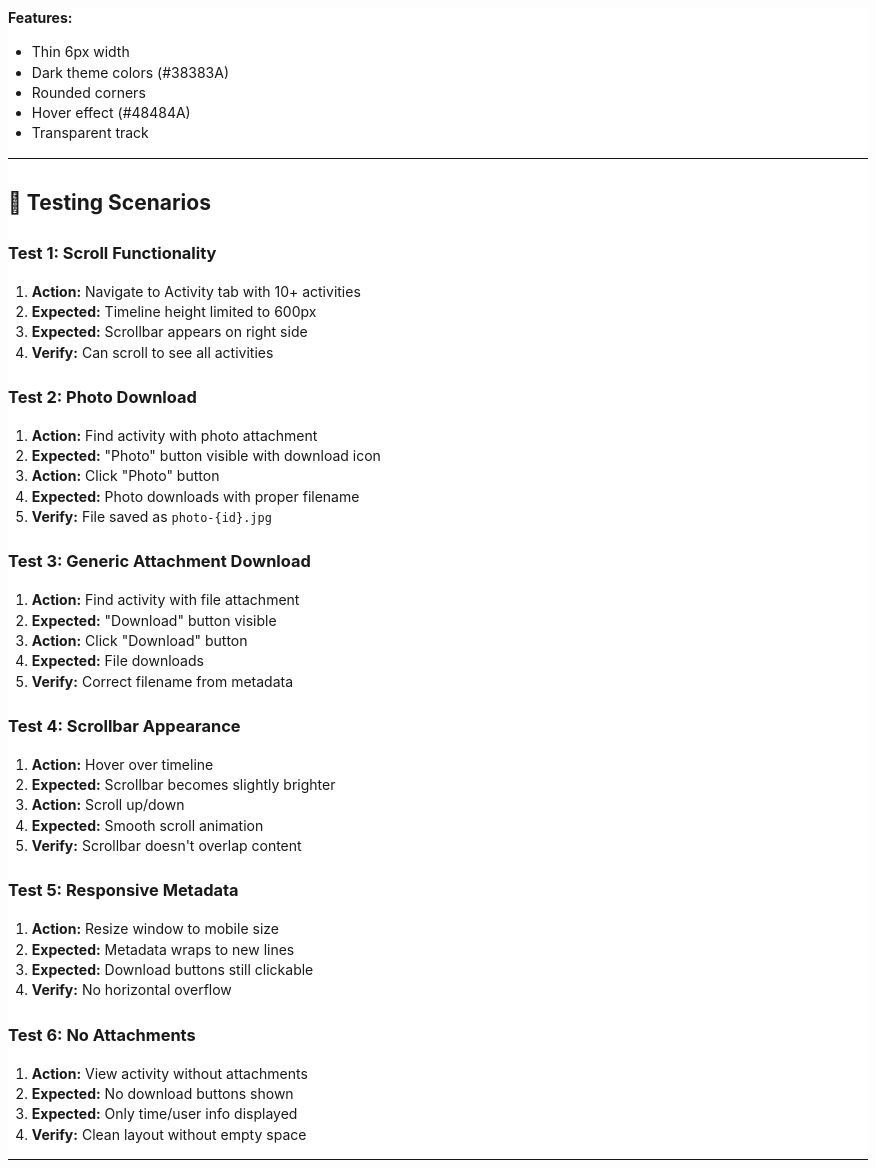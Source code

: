 ```css
```

**Features:**
- Thin 6px width
- Dark theme colors (#38383A)
- Rounded corners
- Hover effect (#48484A)
- Transparent track

---

## 🧪 Testing Scenarios

### Test 1: Scroll Functionality
1. **Action:** Navigate to Activity tab with 10+ activities
2. **Expected:** Timeline height limited to 600px
3. **Expected:** Scrollbar appears on right side
4. **Verify:** Can scroll to see all activities

### Test 2: Photo Download
1. **Action:** Find activity with photo attachment
2. **Expected:** "Photo" button visible with download icon
3. **Action:** Click "Photo" button
4. **Expected:** Photo downloads with proper filename
5. **Verify:** File saved as `photo-{id}.jpg`

### Test 3: Generic Attachment Download
1. **Action:** Find activity with file attachment
2. **Expected:** "Download" button visible
3. **Action:** Click "Download" button
4. **Expected:** File downloads
5. **Verify:** Correct filename from metadata

### Test 4: Scrollbar Appearance
1. **Action:** Hover over timeline
2. **Expected:** Scrollbar becomes slightly brighter
3. **Action:** Scroll up/down
4. **Expected:** Smooth scroll animation
5. **Verify:** Scrollbar doesn't overlap content

### Test 5: Responsive Metadata
1. **Action:** Resize window to mobile size
2. **Expected:** Metadata wraps to new lines
3. **Expected:** Download buttons still clickable
4. **Verify:** No horizontal overflow

### Test 6: No Attachments
1. **Action:** View activity without attachments
2. **Expected:** No download buttons shown
3. **Expected:** Only time/user info displayed
4. **Verify:** Clean layout without empty space

---